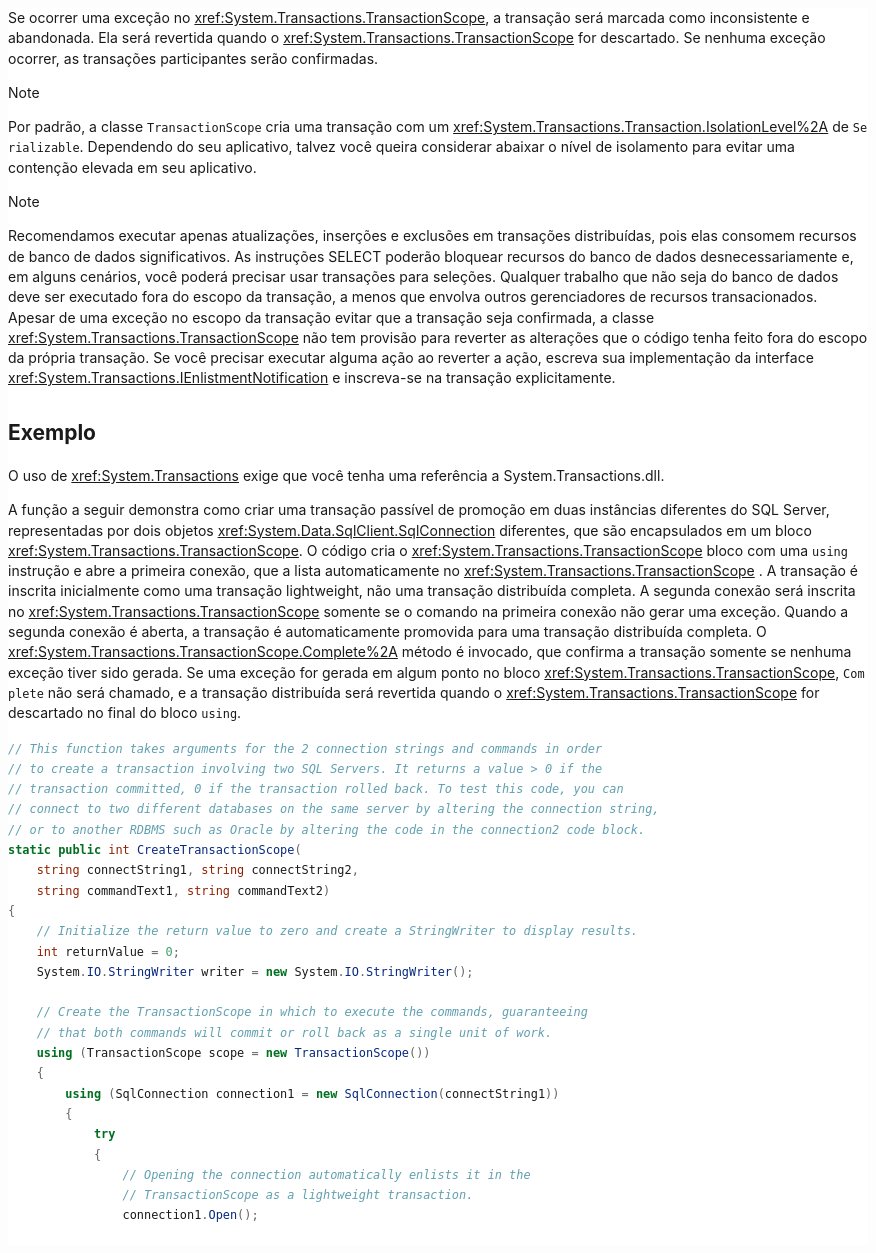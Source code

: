  Se ocorrer uma exceção no <xref:System.Transactions.TransactionScope>, a transação será marcada como inconsistente e abandonada. Ela será revertida quando o <xref:System.Transactions.TransactionScope> for descartado. Se nenhuma exceção ocorrer, as transações participantes serão confirmadas.  
  
> [!NOTE]
> Por padrão, a classe `TransactionScope` cria uma transação com um <xref:System.Transactions.Transaction.IsolationLevel%2A> de `Serializable`. Dependendo do seu aplicativo, talvez você queira considerar abaixar o nível de isolamento para evitar uma contenção elevada em seu aplicativo.  
  
> [!NOTE]
> Recomendamos executar apenas atualizações, inserções e exclusões em transações distribuídas, pois elas consomem recursos de banco de dados significativos. As instruções SELECT poderão bloquear recursos do banco de dados desnecessariamente e, em alguns cenários, você poderá precisar usar transações para seleções. Qualquer trabalho que não seja do banco de dados deve ser executado fora do escopo da transação, a menos que envolva outros gerenciadores de recursos transacionados. Apesar de uma exceção no escopo da transação evitar que a transação seja confirmada, a classe <xref:System.Transactions.TransactionScope> não tem provisão para reverter as alterações que o código tenha feito fora do escopo da própria transação. Se você precisar executar alguma ação ao reverter a ação, escreva sua implementação da interface <xref:System.Transactions.IEnlistmentNotification> e inscreva-se na transação explicitamente.  
  
## <a name="example"></a>Exemplo  

 O uso de <xref:System.Transactions> exige que você tenha uma referência a System.Transactions.dll.  
  
 A função a seguir demonstra como criar uma transação passível de promoção em duas instâncias diferentes do SQL Server, representadas por dois objetos <xref:System.Data.SqlClient.SqlConnection> diferentes, que são encapsulados em um bloco <xref:System.Transactions.TransactionScope>. O código cria o <xref:System.Transactions.TransactionScope> bloco com uma `using` instrução e abre a primeira conexão, que a lista automaticamente no <xref:System.Transactions.TransactionScope> . A transação é inscrita inicialmente como uma transação lightweight, não uma transação distribuída completa. A segunda conexão será inscrita no <xref:System.Transactions.TransactionScope> somente se o comando na primeira conexão não gerar uma exceção. Quando a segunda conexão é aberta, a transação é automaticamente promovida para uma transação distribuída completa. O <xref:System.Transactions.TransactionScope.Complete%2A> método é invocado, que confirma a transação somente se nenhuma exceção tiver sido gerada. Se uma exceção for gerada em algum ponto no bloco <xref:System.Transactions.TransactionScope>, `Complete` não será chamado, e a transação distribuída será revertida quando o <xref:System.Transactions.TransactionScope> for descartado no final do bloco `using`.  
  
```csharp  
// This function takes arguments for the 2 connection strings and commands in order  
// to create a transaction involving two SQL Servers. It returns a value > 0 if the  
// transaction committed, 0 if the transaction rolled back. To test this code, you can
// connect to two different databases on the same server by altering the connection string,  
// or to another RDBMS such as Oracle by altering the code in the connection2 code block.  
static public int CreateTransactionScope(  
    string connectString1, string connectString2,  
    string commandText1, string commandText2)  
{  
    // Initialize the return value to zero and create a StringWriter to display results.  
    int returnValue = 0;  
    System.IO.StringWriter writer = new System.IO.StringWriter();  
  
    // Create the TransactionScope in which to execute the commands, guaranteeing  
    // that both commands will commit or roll back as a single unit of work.  
    using (TransactionScope scope = new TransactionScope())  
    {  
        using (SqlConnection connection1 = new SqlConnection(connectString1))  
        {  
            try  
            {  
                // Opening the connection automatically enlists it in the
                // TransactionScope as a lightweight transaction.  
                connection1.Open();  
  
```